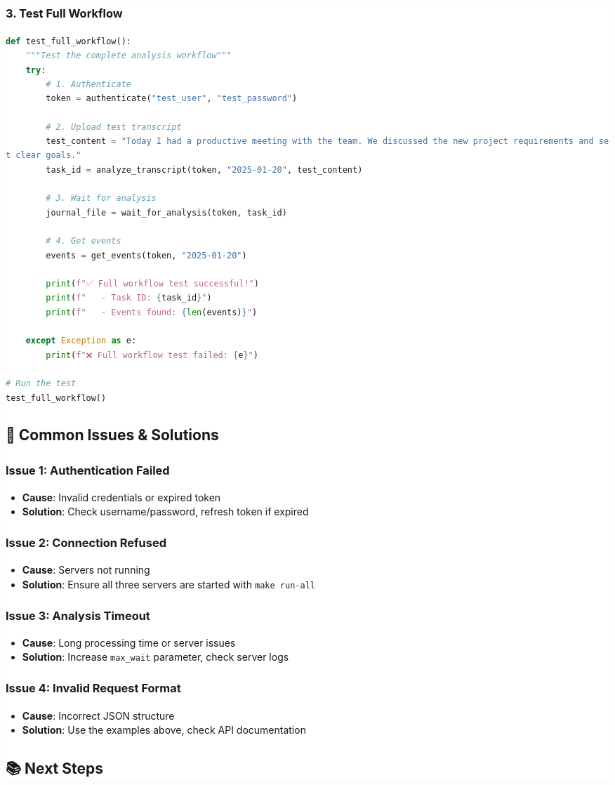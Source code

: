 ### 3. Test Full Workflow
```python
def test_full_workflow():
    """Test the complete analysis workflow"""
    try:
        # 1. Authenticate
        token = authenticate("test_user", "test_password")
        
        # 2. Upload test transcript
        test_content = "Today I had a productive meeting with the team. We discussed the new project requirements and set clear goals."
        task_id = analyze_transcript(token, "2025-01-20", test_content)
        
        # 3. Wait for analysis
        journal_file = wait_for_analysis(token, task_id)
        
        # 4. Get events
        events = get_events(token, "2025-01-20")
        
        print(f"✅ Full workflow test successful!")
        print(f"   - Task ID: {task_id}")
        print(f"   - Events found: {len(events)}")
        
    except Exception as e:
        print(f"❌ Full workflow test failed: {e}")

# Run the test
test_full_workflow()
```

## 🚨 Common Issues & Solutions

### Issue 1: Authentication Failed
- **Cause**: Invalid credentials or expired token
- **Solution**: Check username/password, refresh token if expired

### Issue 2: Connection Refused
- **Cause**: Servers not running
- **Solution**: Ensure all three servers are started with `make run-all`

### Issue 3: Analysis Timeout
- **Cause**: Long processing time or server issues
- **Solution**: Increase `max_wait` parameter, check server logs

### Issue 4: Invalid Request Format
- **Cause**: Incorrect JSON structure
- **Solution**: Use the examples above, check API documentation

## 📚 Next Steps
